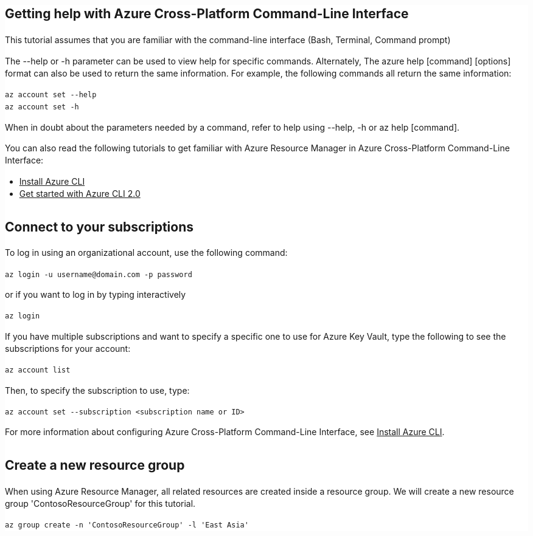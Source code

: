 ## Getting help with Azure Cross-Platform Command-Line Interface
This tutorial assumes that you are familiar with the command-line interface (Bash, Terminal, Command prompt)

The --help or -h parameter can be used to view help for specific commands. Alternately, The azure help [command] [options] format can also be used to return the same information. For example, the following commands all return the same information:

```
az account set --help
az account set -h
```

When in doubt about the parameters needed by a command, refer to help using --help, -h or az help [command].

You can also read the following tutorials to get familiar with Azure Resource Manager in Azure Cross-Platform Command-Line Interface:

* [Install Azure CLI](/cli/azure/install-azure-cli)
* [Get started with Azure CLI 2.0](/cli/azure/get-started-with-azure-cli)

## Connect to your subscriptions
To log in using an organizational account, use the following command:

```
az login -u username@domain.com -p password
```

or if you want to log in by typing interactively

```
az login
```

If you have multiple subscriptions and want to specify a specific one to use for Azure Key Vault, type the following to see the subscriptions for your account:

```
az account list
```

Then, to specify the subscription to use, type:

```
az account set --subscription <subscription name or ID>
```

For more information about configuring Azure Cross-Platform Command-Line Interface, see [Install Azure CLI](/cli/azure/install-azure-cli).

## Create a new resource group
When using Azure Resource Manager, all related resources are created inside a resource group. We will create a new resource group 'ContosoResourceGroup' for this tutorial.

```
az group create -n 'ContosoResourceGroup' -l 'East Asia'
```
